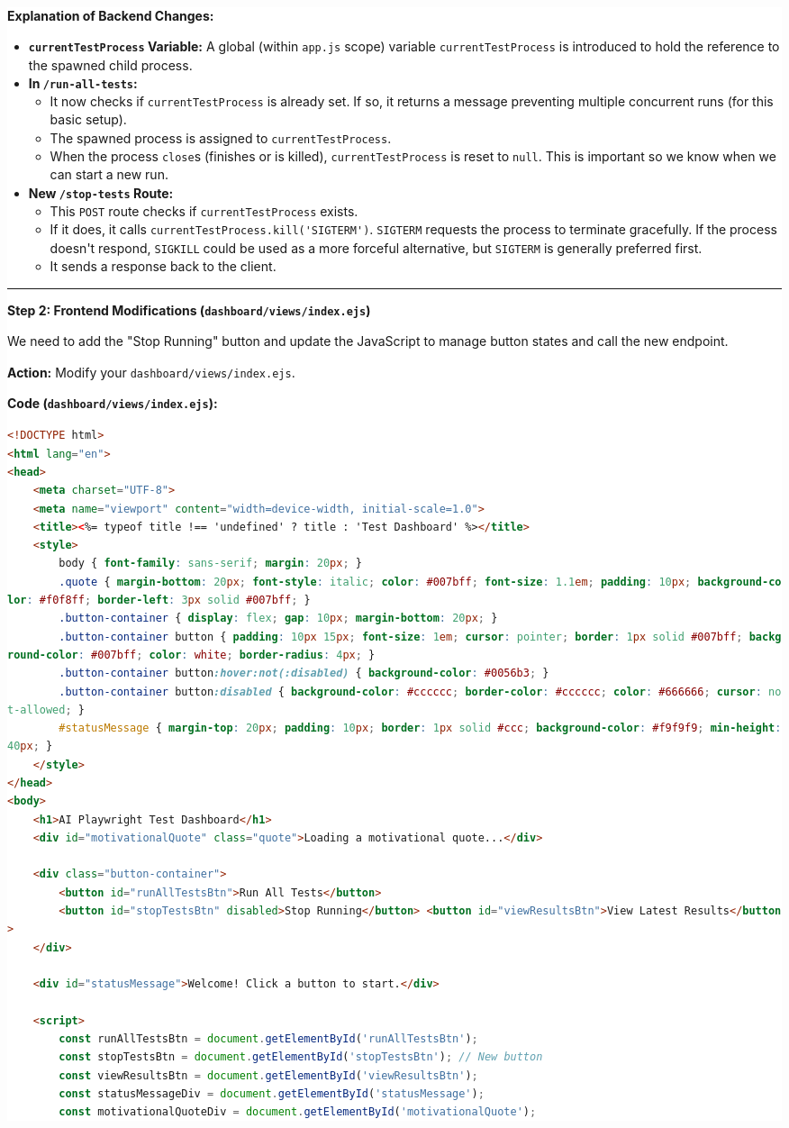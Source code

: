 
**Explanation of Backend Changes:**
* **`currentTestProcess` Variable:** A global (within `app.js` scope) variable `currentTestProcess` is introduced to hold the reference to the spawned child process.
* **In `/run-all-tests`:**
    * It now checks if `currentTestProcess` is already set. If so, it returns a message preventing multiple concurrent runs (for this basic setup).
    * The spawned process is assigned to `currentTestProcess`.
    * When the process `close`s (finishes or is killed), `currentTestProcess` is reset to `null`. This is important so we know when we can start a new run.
* **New `/stop-tests` Route:**
    * This `POST` route checks if `currentTestProcess` exists.
    * If it does, it calls `currentTestProcess.kill('SIGTERM')`. `SIGTERM` requests the process to terminate gracefully. If the process doesn't respond, `SIGKILL` could be used as a more forceful alternative, but `SIGTERM` is generally preferred first.
    * It sends a response back to the client.

---
**Step 2: Frontend Modifications (`dashboard/views/index.ejs`)**

We need to add the "Stop Running" button and update the JavaScript to manage button states and call the new endpoint.

**Action:** Modify your `dashboard/views/index.ejs`.

**Code (`dashboard/views/index.ejs`):**
```html
<!DOCTYPE html>
<html lang="en">
<head>
    <meta charset="UTF-8">
    <meta name="viewport" content="width=device-width, initial-scale=1.0">
    <title><%= typeof title !== 'undefined' ? title : 'Test Dashboard' %></title>
    <style>
        body { font-family: sans-serif; margin: 20px; }
        .quote { margin-bottom: 20px; font-style: italic; color: #007bff; font-size: 1.1em; padding: 10px; background-color: #f0f8ff; border-left: 3px solid #007bff; }
        .button-container { display: flex; gap: 10px; margin-bottom: 20px; }
        .button-container button { padding: 10px 15px; font-size: 1em; cursor: pointer; border: 1px solid #007bff; background-color: #007bff; color: white; border-radius: 4px; }
        .button-container button:hover:not(:disabled) { background-color: #0056b3; }
        .button-container button:disabled { background-color: #cccccc; border-color: #cccccc; color: #666666; cursor: not-allowed; }
        #statusMessage { margin-top: 20px; padding: 10px; border: 1px solid #ccc; background-color: #f9f9f9; min-height: 40px; }
    </style>
</head>
<body>
    <h1>AI Playwright Test Dashboard</h1>
    <div id="motivationalQuote" class="quote">Loading a motivational quote...</div>

    <div class="button-container">
        <button id="runAllTestsBtn">Run All Tests</button>
        <button id="stopTestsBtn" disabled>Stop Running</button> <button id="viewResultsBtn">View Latest Results</button>
    </div>

    <div id="statusMessage">Welcome! Click a button to start.</div>

    <script>
        const runAllTestsBtn = document.getElementById('runAllTestsBtn');
        const stopTestsBtn = document.getElementById('stopTestsBtn'); // New button
        const viewResultsBtn = document.getElementById('viewResultsBtn');
        const statusMessageDiv = document.getElementById('statusMessage');
        const motivationalQuoteDiv = document.getElementById('motivationalQuote');

```